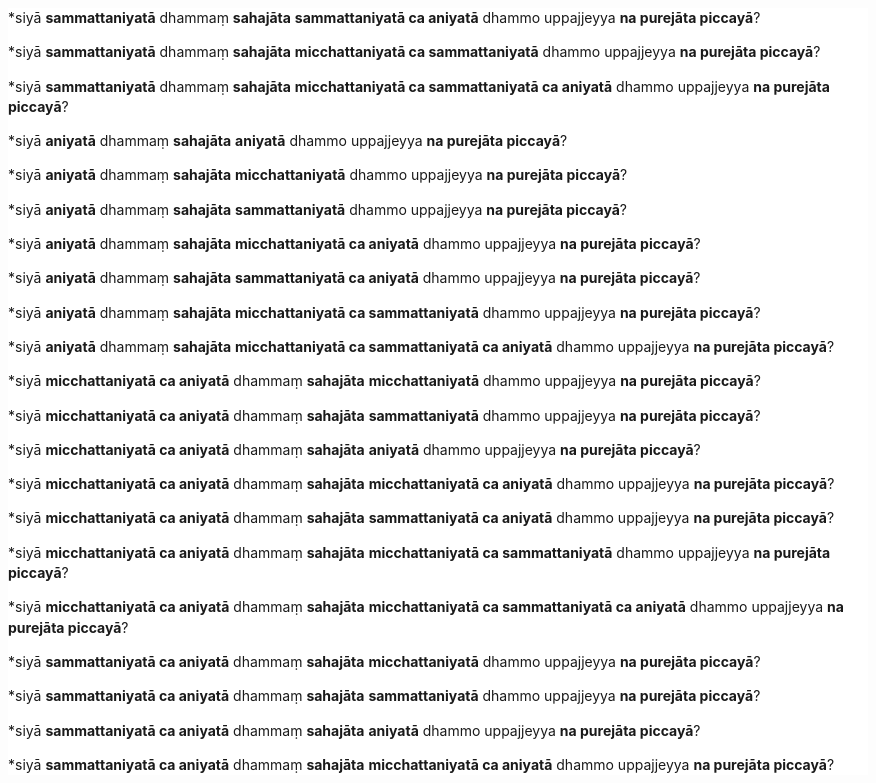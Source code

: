    *siyā **sammattaniyatā** dhammaṃ **sahajāta** **sammattaniyatā ca aniyatā** dhammo uppajjeyya **na purejāta piccayā**?

   *siyā **sammattaniyatā** dhammaṃ **sahajāta** **micchattaniyatā ca sammattaniyatā** dhammo uppajjeyya **na purejāta piccayā**?

   *siyā **sammattaniyatā** dhammaṃ **sahajāta** **micchattaniyatā ca sammattaniyatā ca aniyatā** dhammo uppajjeyya **na purejāta piccayā**?

   *siyā **aniyatā** dhammaṃ **sahajāta** **aniyatā** dhammo uppajjeyya **na purejāta piccayā**?

   *siyā **aniyatā** dhammaṃ **sahajāta** **micchattaniyatā** dhammo uppajjeyya **na purejāta piccayā**?

   *siyā **aniyatā** dhammaṃ **sahajāta** **sammattaniyatā** dhammo uppajjeyya **na purejāta piccayā**?

   *siyā **aniyatā** dhammaṃ **sahajāta** **micchattaniyatā ca aniyatā** dhammo uppajjeyya **na purejāta piccayā**?

   *siyā **aniyatā** dhammaṃ **sahajāta** **sammattaniyatā ca aniyatā** dhammo uppajjeyya **na purejāta piccayā**?

   *siyā **aniyatā** dhammaṃ **sahajāta** **micchattaniyatā ca sammattaniyatā** dhammo uppajjeyya **na purejāta piccayā**?

   *siyā **aniyatā** dhammaṃ **sahajāta** **micchattaniyatā ca sammattaniyatā ca aniyatā** dhammo uppajjeyya **na purejāta piccayā**?

   *siyā **micchattaniyatā ca aniyatā** dhammaṃ **sahajāta** **micchattaniyatā** dhammo uppajjeyya **na purejāta piccayā**?

   *siyā **micchattaniyatā ca aniyatā** dhammaṃ **sahajāta** **sammattaniyatā** dhammo uppajjeyya **na purejāta piccayā**?

   *siyā **micchattaniyatā ca aniyatā** dhammaṃ **sahajāta** **aniyatā** dhammo uppajjeyya **na purejāta piccayā**?

   *siyā **micchattaniyatā ca aniyatā** dhammaṃ **sahajāta** **micchattaniyatā ca aniyatā** dhammo uppajjeyya **na purejāta piccayā**?

   *siyā **micchattaniyatā ca aniyatā** dhammaṃ **sahajāta** **sammattaniyatā ca aniyatā** dhammo uppajjeyya **na purejāta piccayā**?

   *siyā **micchattaniyatā ca aniyatā** dhammaṃ **sahajāta** **micchattaniyatā ca sammattaniyatā** dhammo uppajjeyya **na purejāta piccayā**?

   *siyā **micchattaniyatā ca aniyatā** dhammaṃ **sahajāta** **micchattaniyatā ca sammattaniyatā ca aniyatā** dhammo uppajjeyya **na purejāta piccayā**?

   *siyā **sammattaniyatā ca aniyatā** dhammaṃ **sahajāta** **micchattaniyatā** dhammo uppajjeyya **na purejāta piccayā**?

   *siyā **sammattaniyatā ca aniyatā** dhammaṃ **sahajāta** **sammattaniyatā** dhammo uppajjeyya **na purejāta piccayā**?

   *siyā **sammattaniyatā ca aniyatā** dhammaṃ **sahajāta** **aniyatā** dhammo uppajjeyya **na purejāta piccayā**?

   *siyā **sammattaniyatā ca aniyatā** dhammaṃ **sahajāta** **micchattaniyatā ca aniyatā** dhammo uppajjeyya **na purejāta piccayā**?
